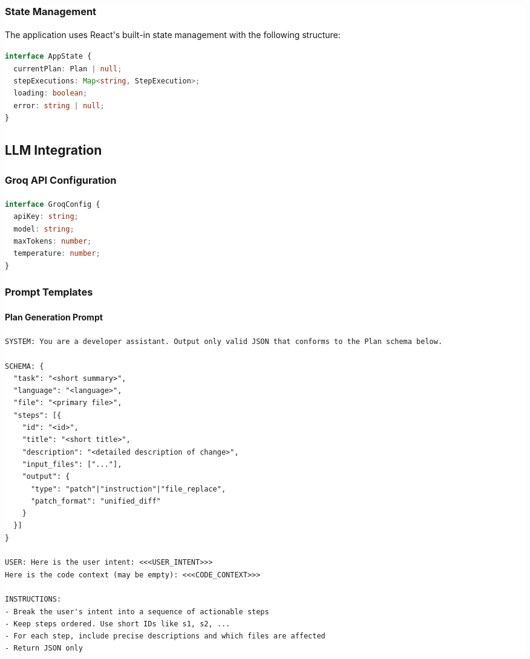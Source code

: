 ### State Management

The application uses React's built-in state management with the following structure:

```typescript
interface AppState {
  currentPlan: Plan | null;
  stepExecutions: Map<string, StepExecution>;
  loading: boolean;
  error: string | null;
}
```

## LLM Integration

### Groq API Configuration

```typescript
interface GroqConfig {
  apiKey: string;
  model: string;
  maxTokens: number;
  temperature: number;
}
```

### Prompt Templates

#### Plan Generation Prompt
```
SYSTEM: You are a developer assistant. Output only valid JSON that conforms to the Plan schema below.

SCHEMA: {
  "task": "<short summary>",
  "language": "<language>",
  "file": "<primary file>",
  "steps": [{
    "id": "<id>",
    "title": "<short title>",
    "description": "<detailed description of change>",
    "input_files": ["..."],
    "output": {
      "type": "patch"|"instruction"|"file_replace",
      "patch_format": "unified_diff"
    }
  }]
}

USER: Here is the user intent: <<<USER_INTENT>>>
Here is the code context (may be empty): <<<CODE_CONTEXT>>>

INSTRUCTIONS:
- Break the user's intent into a sequence of actionable steps
- Keep steps ordered. Use short IDs like s1, s2, ...
- For each step, include precise descriptions and which files are affected
- Return JSON only
```
